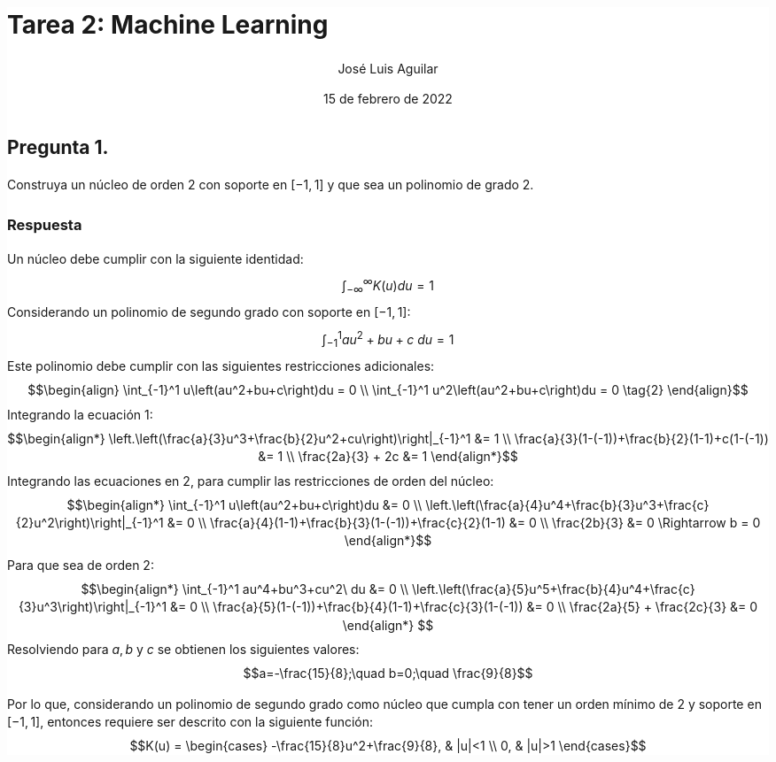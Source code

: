 # Tarea 2: Machine Learning

<p align=center>José Luis Aguilar</p>
<p align=center>15 de febrero de 2022</p>

## Pregunta 1.

Construya un núcleo de orden 2 con soporte en $[−1, 1]$ y que sea un polinomio de grado 2.

### Respuesta

Un núcleo debe cumplir con la siguiente identidad:
$$\int_{-\infty}^{\infty}K(u)du = 1$$
Considerando un polinomio de segundo grado con soporte en $[-1,1]$:
$$\int_{-1}^1 au^2+bu+c\ du= 1\tag{1}$$
Este polinomio debe cumplir con las siguientes restricciones adicionales:
$$\begin{align}
\int_{-1}^1 u\left(au^2+bu+c\right)du = 0 \\
\int_{-1}^1 u^2\left(au^2+bu+c\right)du = 0 \tag{2}
\end{align}$$
Integrando la ecuación $1$:
$$\begin{align*}
\left.\left(\frac{a}{3}u^3+\frac{b}{2}u^2+cu\right)\right|_{-1}^1 &= 1 \\
\frac{a}{3}(1-(-1))+\frac{b}{2}(1-1)+c(1-(-1)) &= 1 \\
\frac{2a}{3} + 2c &= 1
\end{align*}$$
Integrando las ecuaciones en $2$, para cumplir las restricciones de orden del núcleo:
$$\begin{align*}
\int_{-1}^1 u\left(au^2+bu+c\right)du &= 0 \\
\left.\left(\frac{a}{4}u^4+\frac{b}{3}u^3+\frac{c}{2}u^2\right)\right|_{-1}^1 &= 0 \\
\frac{a}{4}(1-1)+\frac{b}{3}(1-(-1))+\frac{c}{2}(1-1) &= 0 \\
\frac{2b}{3} &= 0 \Rightarrow b = 0
\end{align*}$$
Para que sea de orden 2:
$$\begin{align*}
\int_{-1}^1 au^4+bu^3+cu^2\ du &= 0 \\
\left.\left(\frac{a}{5}u^5+\frac{b}{4}u^4+\frac{c}{3}u^3\right)\right|_{-1}^1 &= 0 \\
\frac{a}{5}(1-(-1))+\frac{b}{4}(1-1)+\frac{c}{3}(1-(-1)) &= 0 \\
\frac{2a}{5} + \frac{2c}{3} &= 0
\end{align*}
$$
Resolviendo para $a,b$ y $c$ se obtienen los siguientes valores:
$$a=-\frac{15}{8};\quad b=0;\quad \frac{9}{8}$$

Por lo que, considerando un polinomio de segundo grado como núcleo que cumpla con tener un orden mínimo de 2 y soporte en $[-1,1]$, entonces requiere ser descrito con la siguiente función:
$$K(u) = \begin{cases}
    -\frac{15}{8}u^2+\frac{9}{8}, &  |u|<1 \\
    0, & |u|>1
\end{cases}$$


[^1]: Se omite la demostración, pero no resulta complicada de demostrar.